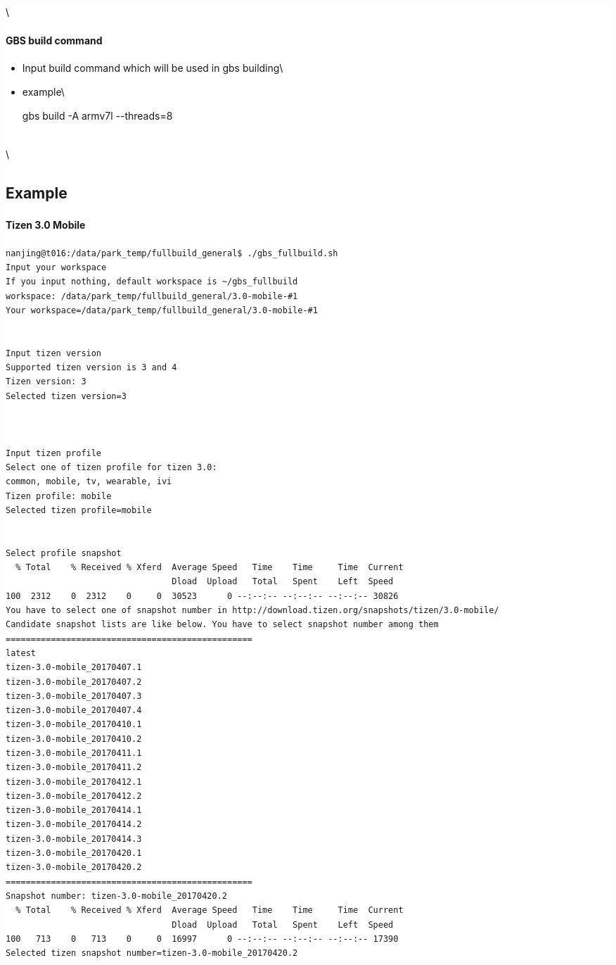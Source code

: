 \

#### GBS build command

-   Input build command which will be used in gbs building\
-   example\



    gbs build -A armv7l --threads=8

\
\

Example
-------

#### Tizen 3.0 Mobile

    nanjing@t016:/data/park_temp/fullbuild_general$ ./gbs_fullbuild.sh 
    Input your workspace
    If you input nothing, default workspace is ~/gbs_fullbuild
    workspace: /data/park_temp/fullbuild_general/3.0-mobile-#1
    Your workspace=/data/park_temp/fullbuild_general/3.0-mobile-#1


    Input tizen version
    Supported tizen version is 3 and 4
    Tizen version: 3
    Selected tizen version=3



    Input tizen profile
    Select one of tizen profile for tizen 3.0: 
    common, mobile, tv, wearable, ivi
    Tizen profile: mobile
    Selected tizen profile=mobile


    Select profile snapshot
      % Total    % Received % Xferd  Average Speed   Time    Time     Time  Current
                                     Dload  Upload   Total   Spent    Left  Speed
    100  2312    0  2312    0     0  30523      0 --:--:-- --:--:-- --:--:-- 30826
    You have to select one of snapshot number in http://download.tizen.org/snapshots/tizen/3.0-mobile/
    Candidate snapshot lists are like below. You have to select snapshot number among them
    =================================================
    latest
    tizen-3.0-mobile_20170407.1
    tizen-3.0-mobile_20170407.2
    tizen-3.0-mobile_20170407.3
    tizen-3.0-mobile_20170407.4
    tizen-3.0-mobile_20170410.1
    tizen-3.0-mobile_20170410.2
    tizen-3.0-mobile_20170411.1
    tizen-3.0-mobile_20170411.2
    tizen-3.0-mobile_20170412.1
    tizen-3.0-mobile_20170412.2
    tizen-3.0-mobile_20170414.1
    tizen-3.0-mobile_20170414.2
    tizen-3.0-mobile_20170414.3
    tizen-3.0-mobile_20170420.1
    tizen-3.0-mobile_20170420.2
    =================================================
    Snapshot number: tizen-3.0-mobile_20170420.2
      % Total    % Received % Xferd  Average Speed   Time    Time     Time  Current
                                     Dload  Upload   Total   Spent    Left  Speed
    100   713    0   713    0     0  16997      0 --:--:-- --:--:-- --:--:-- 17390
    Selected tizen snapshot number=tizen-3.0-mobile_20170420.2

